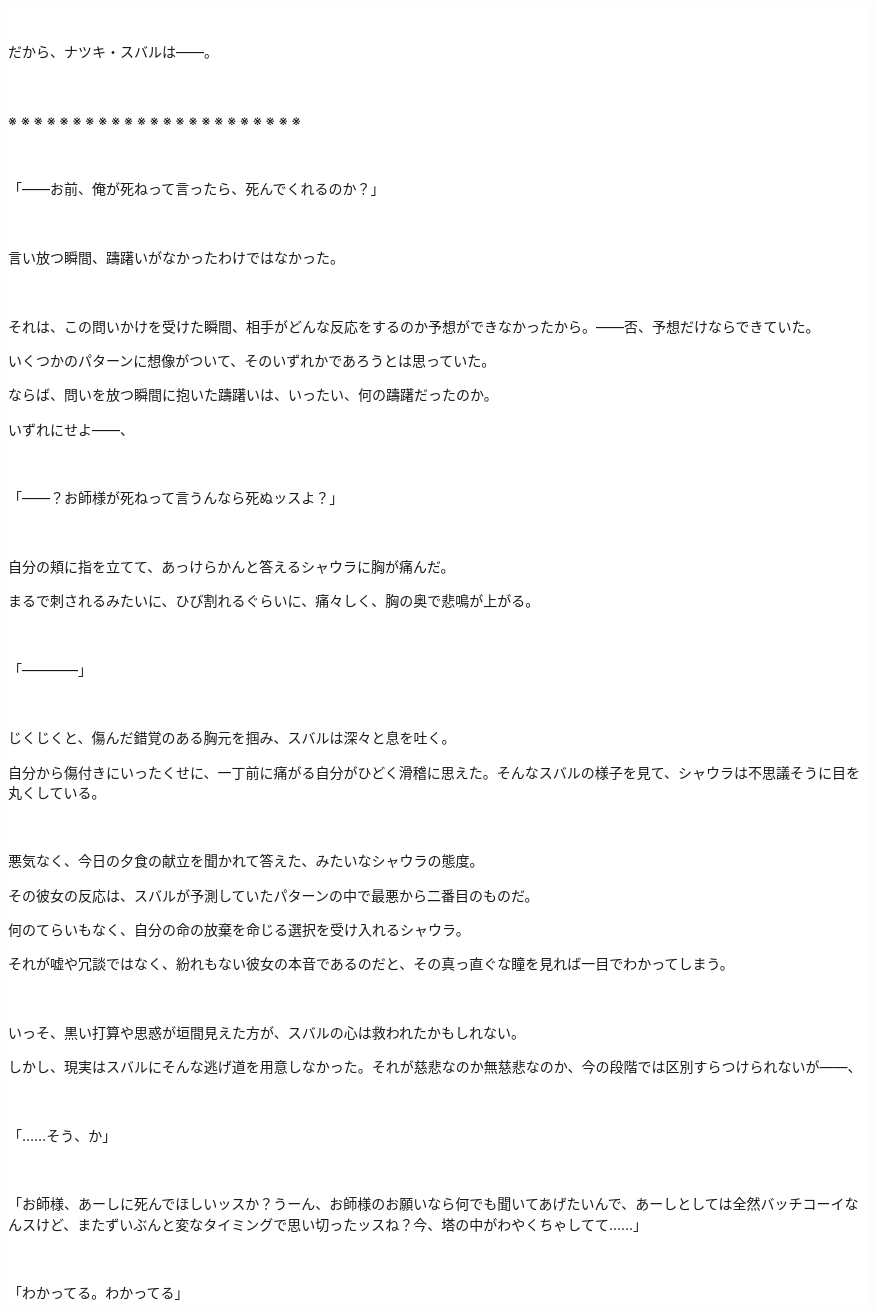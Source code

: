 　

だから、ナツキ・スバルは――。

　

※ ※ ※ ※ ※ ※ ※ ※ ※ ※ ※ ※ ※ ※ ※ ※ ※ ※ ※ ※ ※ ※ ※

　

「――お前、俺が死ねって言ったら、死んでくれるのか？」

　

言い放つ瞬間、躊躇いがなかったわけではなかった。

　

それは、この問いかけを受けた瞬間、相手がどんな反応をするのか予想ができなかったから。――否、予想だけならできていた。

いくつかのパターンに想像がついて、そのいずれかであろうとは思っていた。

ならば、問いを放つ瞬間に抱いた躊躇いは、いったい、何の躊躇だったのか。

いずれにせよ――、

　

「――？お師様が死ねって言うんなら死ぬッスよ？」

　

自分の頬に指を立てて、あっけらかんと答えるシャウラに胸が痛んだ。

まるで刺されるみたいに、ひび割れるぐらいに、痛々しく、胸の奥で悲鳴が上がる。

　

「――――」

　

じくじくと、傷んだ錯覚のある胸元を掴み、スバルは深々と息を吐く。

自分から傷付きにいったくせに、一丁前に痛がる自分がひどく滑稽に思えた。そんなスバルの様子を見て、シャウラは不思議そうに目を丸くしている。

　

悪気なく、今日の夕食の献立を聞かれて答えた、みたいなシャウラの態度。

その彼女の反応は、スバルが予測していたパターンの中で最悪から二番目のものだ。

何のてらいもなく、自分の命の放棄を命じる選択を受け入れるシャウラ。

それが嘘や冗談ではなく、紛れもない彼女の本音であるのだと、その真っ直ぐな瞳を見れば一目でわかってしまう。

　

いっそ、黒い打算や思惑が垣間見えた方が、スバルの心は救われたかもしれない。

しかし、現実はスバルにそんな逃げ道を用意しなかった。それが慈悲なのか無慈悲なのか、今の段階では区別すらつけられないが――、

　

「……そう、か」

　

「お師様、あーしに死んでほしいッスか？うーん、お師様のお願いなら何でも聞いてあげたいんで、あーしとしては全然バッチコーイなんスけど、またずいぶんと変なタイミングで思い切ったッスね？今、塔の中がわやくちゃしてて……」

　

「わかってる。わかってる」
